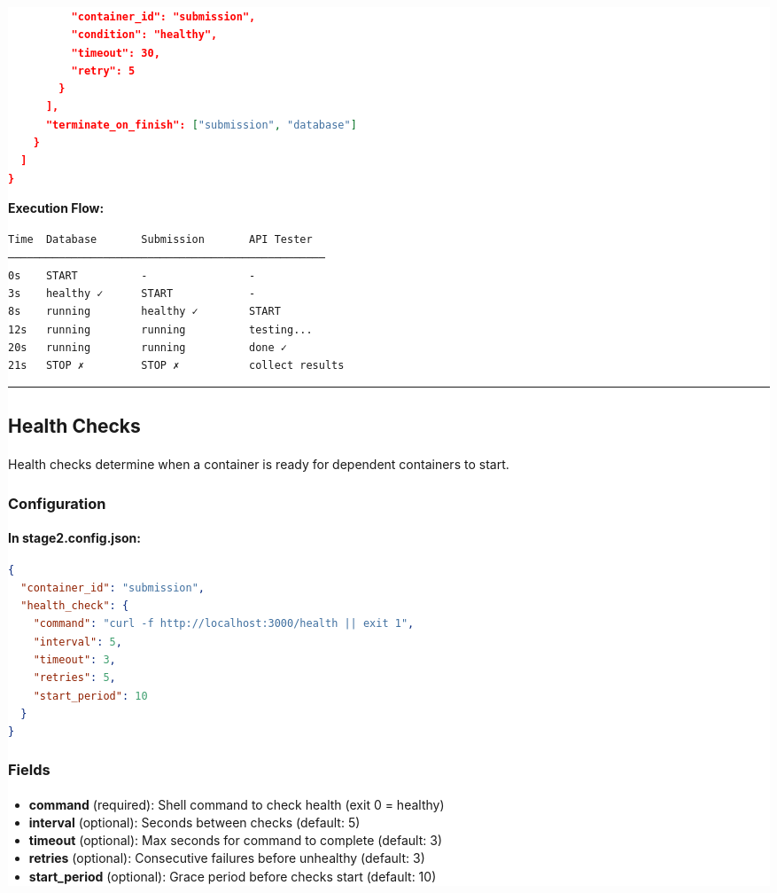 ```json
          "container_id": "submission",
          "condition": "healthy",
          "timeout": 30,
          "retry": 5
        }
      ],
      "terminate_on_finish": ["submission", "database"]
    }
  ]
}
```

**Execution Flow:**

```
Time  Database       Submission       API Tester
──────────────────────────────────────────────────
0s    START          -                -
3s    healthy ✓      START            -
8s    running        healthy ✓        START
12s   running        running          testing...
20s   running        running          done ✓
21s   STOP ✗         STOP ✗           collect results
```

---

## Health Checks

Health checks determine when a container is ready for dependent containers to start.

### Configuration

**In stage2.config.json:**

```json
{
  "container_id": "submission",
  "health_check": {
    "command": "curl -f http://localhost:3000/health || exit 1",
    "interval": 5,
    "timeout": 3,
    "retries": 5,
    "start_period": 10
  }
}
```

### Fields

- **command** (required): Shell command to check health (exit 0 = healthy)
- **interval** (optional): Seconds between checks (default: 5)
- **timeout** (optional): Max seconds for command to complete (default: 3)
- **retries** (optional): Consecutive failures before unhealthy (default: 3)
- **start_period** (optional): Grace period before checks start (default: 10)
